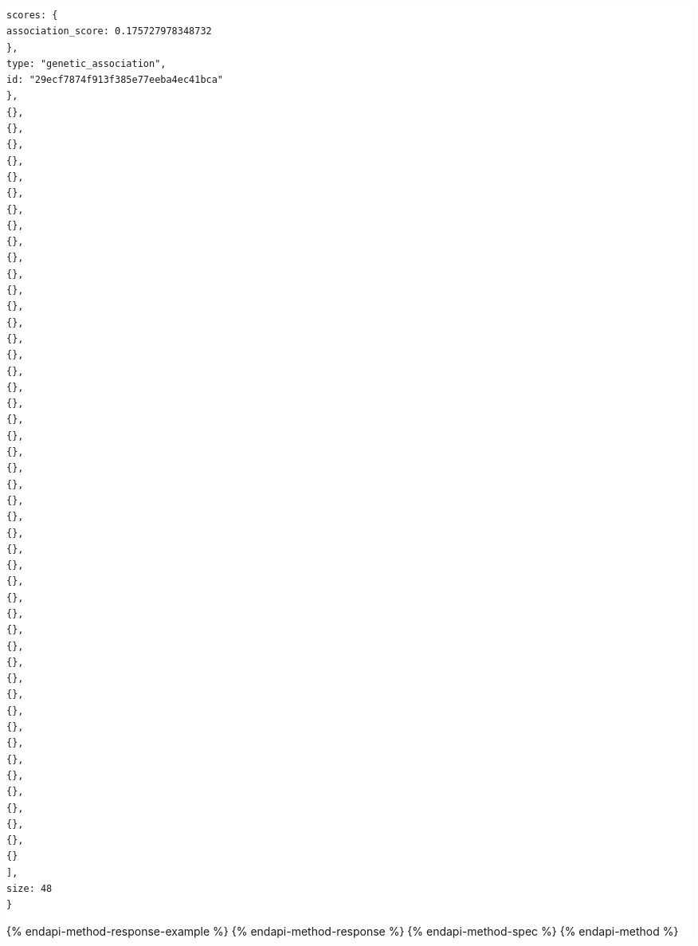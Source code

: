 ```text
scores: {
association_score: 0.175727978348732
},
type: "genetic_association",
id: "29ecf7874f913f385e77eeba4ec41bca"
},
{},
{},
{},
{},
{},
{},
{},
{},
{},
{},
{},
{},
{},
{},
{},
{},
{},
{},
{},
{},
{},
{},
{},
{},
{},
{},
{},
{},
{},
{},
{},
{},
{},
{},
{},
{},
{},
{},
{},
{},
{},
{},
{},
{},
{},
{},
{}
],
size: 48
}
```
{% endapi-method-response-example %}
{% endapi-method-response %}
{% endapi-method-spec %}
{% endapi-method %}
